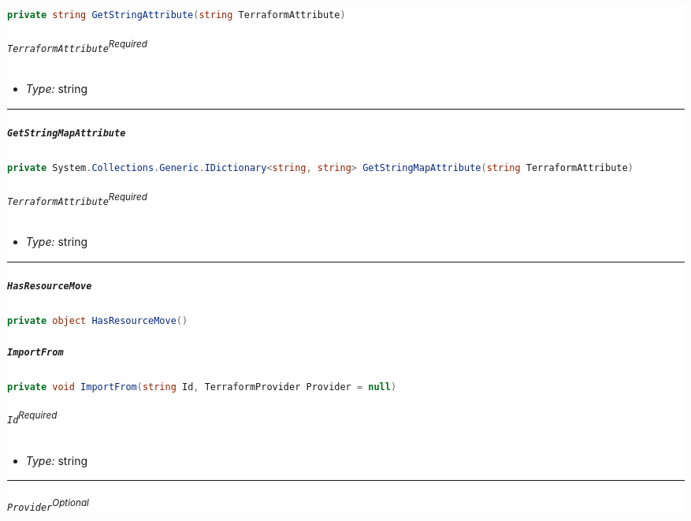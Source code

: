 ```csharp
private string GetStringAttribute(string TerraformAttribute)
```

###### `TerraformAttribute`<sup>Required</sup> <a name="TerraformAttribute" id="@cdktf/provider-cloudflare.zeroTrustAccessCustomPage.ZeroTrustAccessCustomPage.getStringAttribute.parameter.terraformAttribute"></a>

- *Type:* string

---

##### `GetStringMapAttribute` <a name="GetStringMapAttribute" id="@cdktf/provider-cloudflare.zeroTrustAccessCustomPage.ZeroTrustAccessCustomPage.getStringMapAttribute"></a>

```csharp
private System.Collections.Generic.IDictionary<string, string> GetStringMapAttribute(string TerraformAttribute)
```

###### `TerraformAttribute`<sup>Required</sup> <a name="TerraformAttribute" id="@cdktf/provider-cloudflare.zeroTrustAccessCustomPage.ZeroTrustAccessCustomPage.getStringMapAttribute.parameter.terraformAttribute"></a>

- *Type:* string

---

##### `HasResourceMove` <a name="HasResourceMove" id="@cdktf/provider-cloudflare.zeroTrustAccessCustomPage.ZeroTrustAccessCustomPage.hasResourceMove"></a>

```csharp
private object HasResourceMove()
```

##### `ImportFrom` <a name="ImportFrom" id="@cdktf/provider-cloudflare.zeroTrustAccessCustomPage.ZeroTrustAccessCustomPage.importFrom"></a>

```csharp
private void ImportFrom(string Id, TerraformProvider Provider = null)
```

###### `Id`<sup>Required</sup> <a name="Id" id="@cdktf/provider-cloudflare.zeroTrustAccessCustomPage.ZeroTrustAccessCustomPage.importFrom.parameter.id"></a>

- *Type:* string

---

###### `Provider`<sup>Optional</sup> <a name="Provider" id="@cdktf/provider-cloudflare.zeroTrustAccessCustomPage.ZeroTrustAccessCustomPage.importFrom.parameter.provider"></a>
